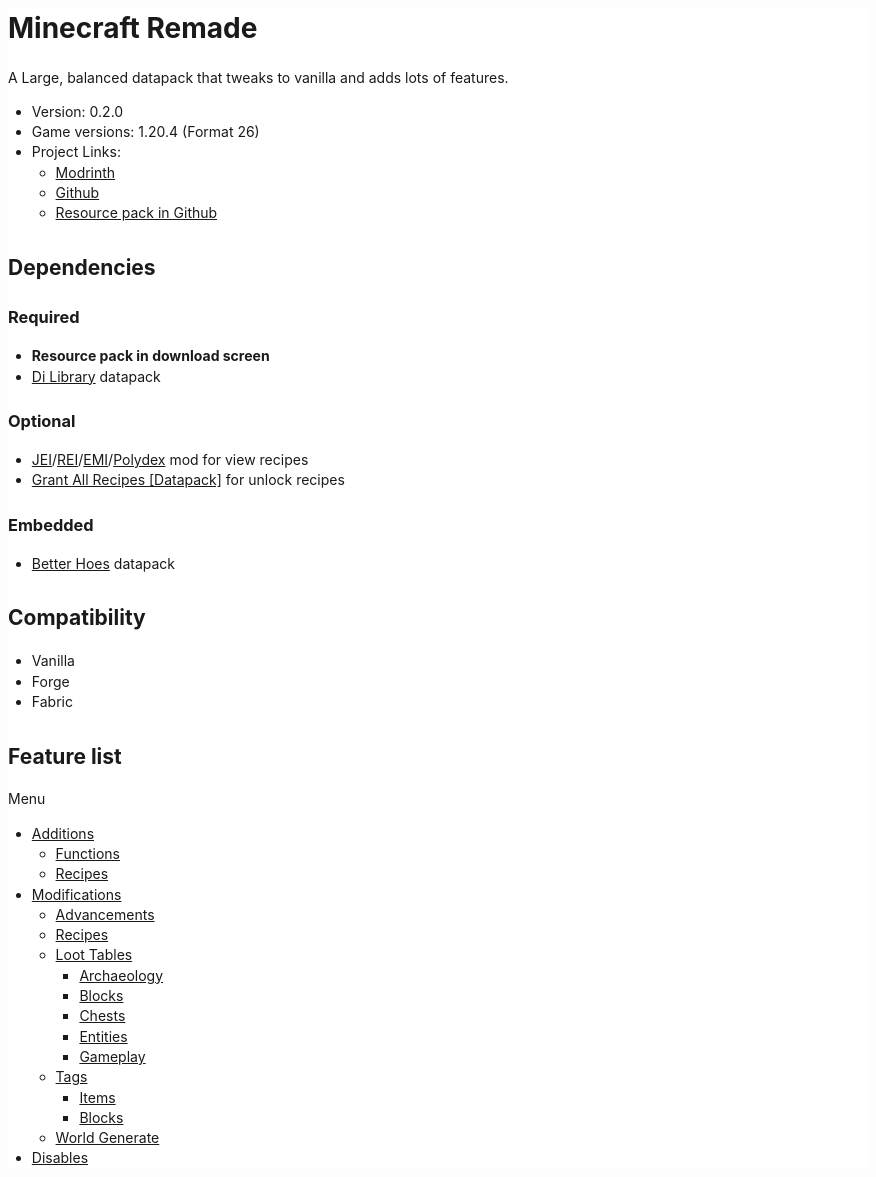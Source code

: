 # Minecraft Remade

A Large, balanced datapack that tweaks to vanilla and adds lots of features.

- Version: 0.2.0
- Game versions: 1.20.4 (Format 26)
- Project Links:
  - [Modrinth](https://modrinth.com/datapack/mcre)
  - [Github](https://github.com/Minecrafthyr/mcre)
  - [Resource pack in Github](https://github.com/Minecrafthyr/mcre-resources)

## Dependencies

### Required

- **Resource pack in download screen**
- [Di Library](https://modrinth.com/datapack/dilib) datapack

### Optional

- [JEI](https://modrinth.com/mod/jei)/[REI](https://modrinth.com/mod/rei)/[EMI](https://modrinth.com/mod/emi)/[Polydex](https://modrinth.com/mod/polydex) mod for view recipes
- [Grant All Recipes [Datapack]](https://modrinth.com/datapack/grant-all-recipes-datapack) for unlock recipes

### Embedded

- [Better Hoes](https://modrinth.com/datapack/better-hoes) datapack

## Compatibility

- Vanilla
- Forge
- Fabric

## Feature list

Menu

- [Additions](#additions)
  - [Functions](#functions)
  - [Recipes](#recipes)
- [Modifications](#modifications)
  - [Advancements](#advancements)
  - [Recipes](#recipes-1)
  - [Loot Tables](#loot-tables)
    - [Archaeology](#archaeology)
    - [Blocks](#blocks)
    - [Chests](#chests)
    - [Entities](#entities)
    - [Gameplay](#gameplay)
  - [Tags](#tags)
    - [Items](#items)
    - [Blocks](#blocks-1)
  - [World Generate](#world-generate)
- [Disables](#disables)
